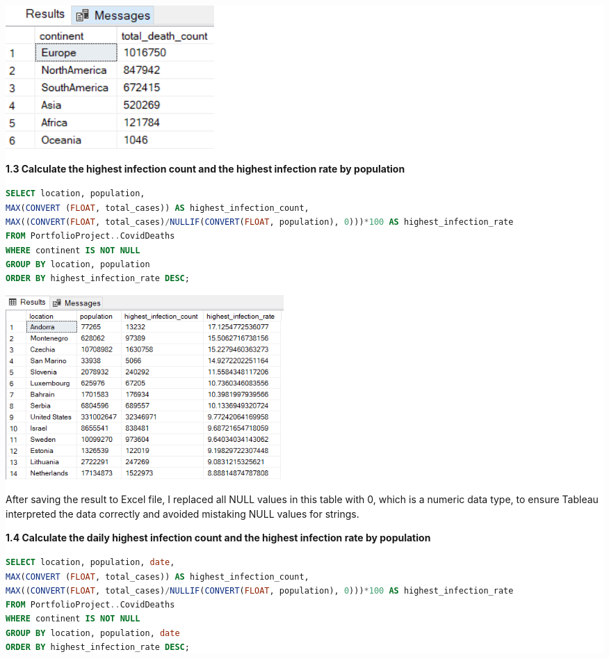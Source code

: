 <img src="Images/13_Data_Viz2.png" alt="Alt Text" width="300">  </br>

**1.3 Calculate the highest infection count and the highest infection rate by population** 

```sql
SELECT location, population,
MAX(CONVERT (FLOAT, total_cases)) AS highest_infection_count,
MAX((CONVERT(FLOAT, total_cases)/NULLIF(CONVERT(FLOAT, population), 0)))*100 AS highest_infection_rate
FROM PortfolioProject..CovidDeaths
WHERE continent IS NOT NULL
GROUP BY location, population
ORDER BY highest_infection_rate DESC;
```

<img src="Images/14_Data_Viz3.png" alt="Alt Text" width="400">

After saving the result to Excel file, I replaced all NULL values in this table with 0, which is a numeric data type, to ensure Tableau interpreted the data correctly and avoided mistaking NULL values for strings. 

**1.4 Calculate the daily highest infection count and the highest infection rate by population**

```sql
SELECT location, population, date,
MAX(CONVERT (FLOAT, total_cases)) AS highest_infection_count,
MAX((CONVERT(FLOAT, total_cases)/NULLIF(CONVERT(FLOAT, population), 0)))*100 AS highest_infection_rate
FROM PortfolioProject..CovidDeaths
WHERE continent IS NOT NULL
GROUP BY location, population, date
ORDER BY highest_infection_rate DESC;
```
